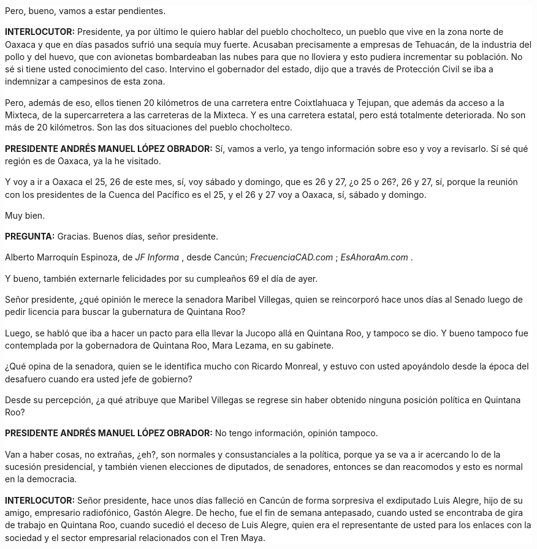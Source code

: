 Pero, bueno, vamos a estar pendientes.

**INTERLOCUTOR:** Presidente, ya por último le quiero hablar del pueblo
chocholteco, un pueblo que vive en la zona norte de Oaxaca y que en días
pasados sufrió una sequía muy fuerte. Acusaban precisamente a empresas de
Tehuacán, de la industria del pollo y del huevo, que con avionetas
bombardeaban las nubes para que no lloviera y esto pudiera incrementar su
población. No sé si tiene usted conocimiento del caso. Intervino el gobernador
del estado, dijo que a través de Protección Civil se iba a indemnizar a
campesinos de esta zona.

Pero, además de eso, ellos tienen 20 kilómetros de una carretera entre
Coixtlahuaca y Tejupan, que además da acceso a la Mixteca, de la
supercarretera a las carreteras de la Mixteca. Y es una carretera estatal,
pero está totalmente deteriorada. No son más de 20 kilómetros. Son las dos
situaciones del pueblo chocholteco.

**PRESIDENTE ANDRÉS MANUEL LÓPEZ OBRADOR:** Sí, vamos a verlo, ya tengo
información sobre eso y voy a revisarlo. Sí sé qué región es de Oaxaca, ya la
he visitado.

Y voy a ir a Oaxaca el 25, 26 de este mes, sí, voy sábado y domingo, que es 26
y 27, ¿o 25 o 26?, 26 y 27, sí, porque la reunión con los presidentes de la
Cuenca del Pacífico es el 25, y el 26 y 27 voy a Oaxaca, sí, sábado y domingo.

Muy bien.

**PREGUNTA:** Gracias. Buenos días, señor presidente.

Alberto Marroquín Espinoza, de _JF Informa_ , desde Cancún;
_FrecuenciaCAD.com_ ; _EsAhoraAm.com_ .

Y bueno, también externarle felicidades por su cumpleaños 69 el día de ayer.

Señor presidente, ¿qué opinión le merece la senadora Maribel Villegas, quien
se reincorporó hace unos días al Senado luego de pedir licencia para buscar la
gubernatura de Quintana Roo?

Luego, se habló que iba a hacer un pacto para ella llevar la Jucopo allá en
Quintana Roo, y tampoco se dio. Y bueno tampoco fue contemplada por la
gobernadora de Quintana Roo, Mara Lezama, en su gabinete.

¿Qué opina de la senadora, quien se le identifica mucho con Ricardo Monreal, y
estuvo con usted apoyándolo desde la época del desafuero cuando era usted jefe
de gobierno?

Desde su percepción, ¿a qué atribuye que Maribel Villegas se regrese sin haber
obtenido ninguna posición política en Quintana Roo?

**PRESIDENTE ANDRÉS MANUEL LÓPEZ OBRADOR:** No tengo información, opinión
tampoco.

Van a haber cosas, no extrañas, ¿eh?, son normales y consustanciales a la
política, porque ya se va a ir acercando lo de la sucesión presidencial, y
también vienen elecciones de diputados, de senadores, entonces se dan
reacomodos y esto es normal en la democracia.

**INTERLOCUTOR:** Señor presidente, hace unos días falleció en Cancún de forma
sorpresiva el exdiputado Luis Alegre, hijo de su amigo, empresario
radiofónico, Gastón Alegre. De hecho, fue el fin de semana antepasado, cuando
usted se encontraba de gira de trabajo en Quintana Roo, cuando sucedió el
deceso de Luis Alegre, quien era el representante de usted para los enlaces
con la sociedad y el sector empresarial relacionados con el Tren Maya.
